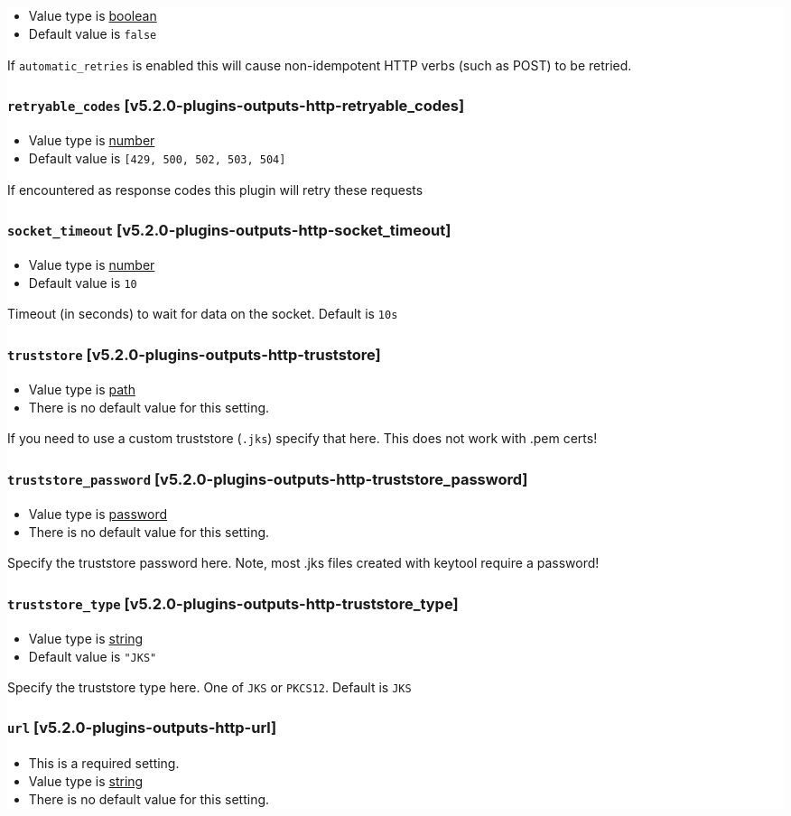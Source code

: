 * Value type is [boolean](logstash://reference/configuration-file-structure.md#boolean)
* Default value is `false`

If `automatic_retries` is enabled this will cause non-idempotent HTTP verbs (such as POST) to be retried.


### `retryable_codes` [v5.2.0-plugins-outputs-http-retryable_codes]

* Value type is [number](logstash://reference/configuration-file-structure.md#number)
* Default value is `[429, 500, 502, 503, 504]`

If encountered as response codes this plugin will retry these requests


### `socket_timeout` [v5.2.0-plugins-outputs-http-socket_timeout]

* Value type is [number](logstash://reference/configuration-file-structure.md#number)
* Default value is `10`

Timeout (in seconds) to wait for data on the socket. Default is `10s`


### `truststore` [v5.2.0-plugins-outputs-http-truststore]

* Value type is [path](logstash://reference/configuration-file-structure.md#path)
* There is no default value for this setting.

If you need to use a custom truststore (`.jks`) specify that here. This does not work with .pem certs!


### `truststore_password` [v5.2.0-plugins-outputs-http-truststore_password]

* Value type is [password](logstash://reference/configuration-file-structure.md#password)
* There is no default value for this setting.

Specify the truststore password here. Note, most .jks files created with keytool require a password!


### `truststore_type` [v5.2.0-plugins-outputs-http-truststore_type]

* Value type is [string](logstash://reference/configuration-file-structure.md#string)
* Default value is `"JKS"`

Specify the truststore type here. One of `JKS` or `PKCS12`. Default is `JKS`


### `url` [v5.2.0-plugins-outputs-http-url]

* This is a required setting.
* Value type is [string](logstash://reference/configuration-file-structure.md#string)
* There is no default value for this setting.
